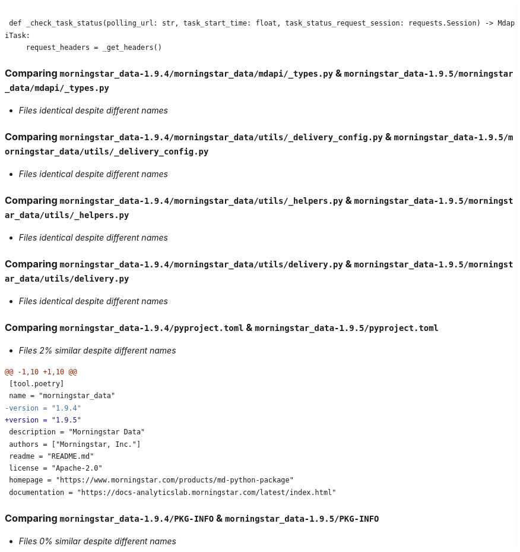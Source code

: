 ```diff
 
 def _check_task_status(polling_url: str, task_start_time: float, task_status_request_session: requests.Session) -> MdapiTask:
     request_headers = _get_headers()
```

### Comparing `morningstar_data-1.9.4/morningstar_data/mdapi/_types.py` & `morningstar_data-1.9.5/morningstar_data/mdapi/_types.py`

 * *Files identical despite different names*

### Comparing `morningstar_data-1.9.4/morningstar_data/utils/_delivery_config.py` & `morningstar_data-1.9.5/morningstar_data/utils/_delivery_config.py`

 * *Files identical despite different names*

### Comparing `morningstar_data-1.9.4/morningstar_data/utils/_helpers.py` & `morningstar_data-1.9.5/morningstar_data/utils/_helpers.py`

 * *Files identical despite different names*

### Comparing `morningstar_data-1.9.4/morningstar_data/utils/delivery.py` & `morningstar_data-1.9.5/morningstar_data/utils/delivery.py`

 * *Files identical despite different names*

### Comparing `morningstar_data-1.9.4/pyproject.toml` & `morningstar_data-1.9.5/pyproject.toml`

 * *Files 2% similar despite different names*

```diff
@@ -1,10 +1,10 @@
 [tool.poetry]
 name = "morningstar_data"
-version = "1.9.4"
+version = "1.9.5"
 description = "Morningstar Data"
 authors = ["Morningstar, Inc."]
 readme = "README.md"
 license = "Apache-2.0"
 homepage = "https://www.morningstar.com/products/md-python-package"
 documentation = "https://docs-analyticslab.morningstar.com/latest/index.html"
```

### Comparing `morningstar_data-1.9.4/PKG-INFO` & `morningstar_data-1.9.5/PKG-INFO`

 * *Files 0% similar despite different names*
